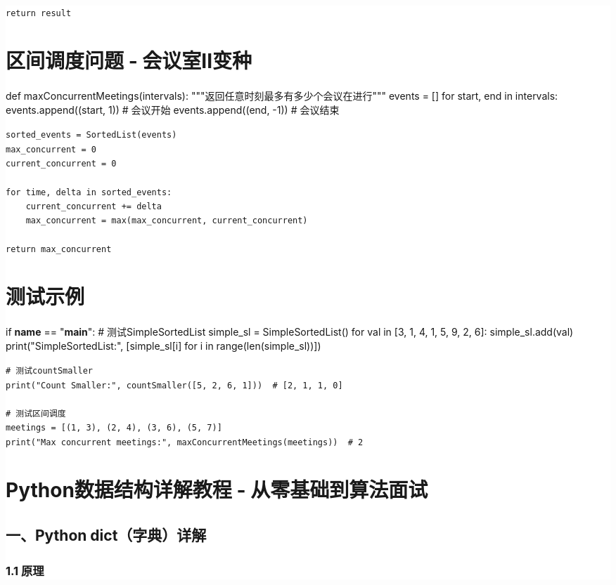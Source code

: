     return result

# 区间调度问题 - 会议室II变种
def maxConcurrentMeetings(intervals):
    """返回任意时刻最多有多少个会议在进行"""
    events = []
    for start, end in intervals:
        events.append((start, 1))   # 会议开始
        events.append((end, -1))    # 会议结束
    
    sorted_events = SortedList(events)
    max_concurrent = 0
    current_concurrent = 0
    
    for time, delta in sorted_events:
        current_concurrent += delta
        max_concurrent = max(max_concurrent, current_concurrent)
    
    return max_concurrent

# 测试示例
if __name__ == "__main__":
    # 测试SimpleSortedList
    simple_sl = SimpleSortedList()
    for val in [3, 1, 4, 1, 5, 9, 2, 6]:
        simple_sl.add(val)
    print("SimpleSortedList:", [simple_sl[i] for i in range(len(simple_sl))])
    
    # 测试countSmaller
    print("Count Smaller:", countSmaller([5, 2, 6, 1]))  # [2, 1, 1, 0]
    
    # 测试区间调度
    meetings = [(1, 3), (2, 4), (3, 6), (5, 7)]
    print("Max concurrent meetings:", maxConcurrentMeetings(meetings))  # 2









# Python数据结构详解教程 - 从零基础到算法面试

## 一、Python dict（字典）详解

### 1.1 原理
